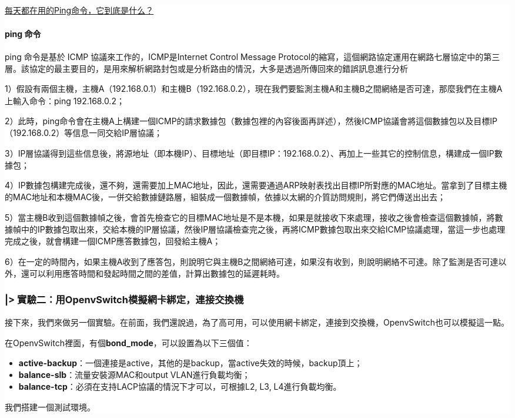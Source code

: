 [每天都在用的Ping命令，它到底是什么？](https://zhuanlan.zhihu.com/p/45110873)

#### ping 命令

ping 命令是基於 ICMP 協議來工作的，ICMP是Internet Control Message Protocol的縮寫，這個網路協定運用在網路七層協定中的第三層。該協定的最主要目的，是用來解析網路封包或是分析路由的情況，大多是透過所傳回來的錯誤訊息進行分析

1）假設有兩個主機，主機A（192.168.0.1）和主機B（192.168.0.2），現在我們要監測主機A和主機B之間網絡是否可達，那麼我們在主機A上輸入命令：ping 192.168.0.2；

2）此時，ping命令會在主機A上構建一個ICMP的請求數據包（數據包裡的內容後面再詳述），然後ICMP協議會將這個數據包以及目標IP（192.168.0.2）等信息一同交給IP層協議；

3）IP層協議得到這些信息後，將源地址（即本機IP）、目標地址（即目標IP：192.168.0.2）、再加上一些其它的控制信息，構建成一個IP數據包；

4）IP數據包構建完成後，還不夠，還需要加上MAC地址，因此，還需要通過ARP映射表找出目標IP所對應的MAC地址。當拿到了目標主機的MAC地址和本機MAC後，一併交給數據鏈路層，組裝成一個數據幀，依據以太網的介質訪問規則，將它們傳送出出去； 

5）當主機B收到這個數據幀之後，會首先檢查它的目標MAC地址是不是本機，如果是就接收下來處理，接收之後會檢查這個數據幀，將數據幀中的IP數據包取出來，交給本機的IP層協議，然後IP層協議檢查完之後，再將ICMP數據包取出來交給ICMP協議處理，當這一步也處理完成之後，就會構建一個ICMP應答數據包，回發給主機A； 

6）在一定的時間內，如果主機A收到了應答包，則說明它與主機B之間網絡可達，如果沒有收到，則說明網絡不可達。除了監測是否可達以外，還可以利用應答時間和發起時間之間的差值，計算出數據包的延遲耗時。

### |> 實驗二：用OpenvSwitch模擬網卡綁定，連接交換機

接下來，我們來做另一個實驗。在前面，我們還說過，為了高可用，可以使用網卡綁定，連接到交換機，OpenvSwitch也可以模擬這一點。

在OpenvSwitch裡面，有個**bond_mode**，可以設置為以下三個值：

- **active-backup**：一個連接是active，其他的是backup，當active失效的時候，backup頂上；
- **balance-slb**：流量安裝源MAC和output VLAN進行負載均衡；
- **balance-tcp**：必須在支持LACP協議的情況下才可以，可根據L2, L3, L4進行負載均衡。

我們搭建一個測試環境。 
